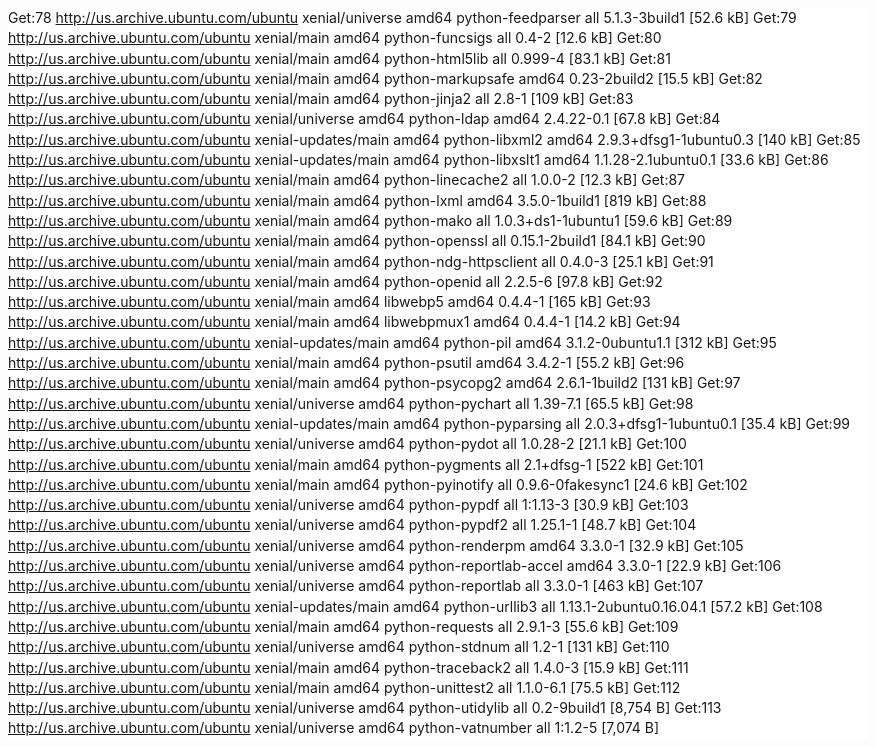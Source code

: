 Get:78 http://us.archive.ubuntu.com/ubuntu xenial/universe amd64 python-feedparser all 5.1.3-3build1 [52.6 kB]
Get:79 http://us.archive.ubuntu.com/ubuntu xenial/main amd64 python-funcsigs all 0.4-2 [12.6 kB]
Get:80 http://us.archive.ubuntu.com/ubuntu xenial/main amd64 python-html5lib all 0.999-4 [83.1 kB]
Get:81 http://us.archive.ubuntu.com/ubuntu xenial/main amd64 python-markupsafe amd64 0.23-2build2 [15.5 kB]
Get:82 http://us.archive.ubuntu.com/ubuntu xenial/main amd64 python-jinja2 all 2.8-1 [109 kB]
Get:83 http://us.archive.ubuntu.com/ubuntu xenial/universe amd64 python-ldap amd64 2.4.22-0.1 [67.8 kB]
Get:84 http://us.archive.ubuntu.com/ubuntu xenial-updates/main amd64 python-libxml2 amd64 2.9.3+dfsg1-1ubuntu0.3 [140 kB]
Get:85 http://us.archive.ubuntu.com/ubuntu xenial-updates/main amd64 python-libxslt1 amd64 1.1.28-2.1ubuntu0.1 [33.6 kB]
Get:86 http://us.archive.ubuntu.com/ubuntu xenial/main amd64 python-linecache2 all 1.0.0-2 [12.3 kB]
Get:87 http://us.archive.ubuntu.com/ubuntu xenial/main amd64 python-lxml amd64 3.5.0-1build1 [819 kB]
Get:88 http://us.archive.ubuntu.com/ubuntu xenial/main amd64 python-mako all 1.0.3+ds1-1ubuntu1 [59.6 kB]
Get:89 http://us.archive.ubuntu.com/ubuntu xenial/main amd64 python-openssl all 0.15.1-2build1 [84.1 kB]
Get:90 http://us.archive.ubuntu.com/ubuntu xenial/main amd64 python-ndg-httpsclient all 0.4.0-3 [25.1 kB]
Get:91 http://us.archive.ubuntu.com/ubuntu xenial/main amd64 python-openid all 2.2.5-6 [97.8 kB]
Get:92 http://us.archive.ubuntu.com/ubuntu xenial/main amd64 libwebp5 amd64 0.4.4-1 [165 kB]
Get:93 http://us.archive.ubuntu.com/ubuntu xenial/main amd64 libwebpmux1 amd64 0.4.4-1 [14.2 kB]
Get:94 http://us.archive.ubuntu.com/ubuntu xenial-updates/main amd64 python-pil amd64 3.1.2-0ubuntu1.1 [312 kB]
Get:95 http://us.archive.ubuntu.com/ubuntu xenial/main amd64 python-psutil amd64 3.4.2-1 [55.2 kB]
Get:96 http://us.archive.ubuntu.com/ubuntu xenial/main amd64 python-psycopg2 amd64 2.6.1-1build2 [131 kB]
Get:97 http://us.archive.ubuntu.com/ubuntu xenial/universe amd64 python-pychart all 1.39-7.1 [65.5 kB]
Get:98 http://us.archive.ubuntu.com/ubuntu xenial-updates/main amd64 python-pyparsing all 2.0.3+dfsg1-1ubuntu0.1 [35.4 kB]
Get:99 http://us.archive.ubuntu.com/ubuntu xenial/universe amd64 python-pydot all 1.0.28-2 [21.1 kB]
Get:100 http://us.archive.ubuntu.com/ubuntu xenial/main amd64 python-pygments all 2.1+dfsg-1 [522 kB]
Get:101 http://us.archive.ubuntu.com/ubuntu xenial/main amd64 python-pyinotify all 0.9.6-0fakesync1 [24.6 kB]
Get:102 http://us.archive.ubuntu.com/ubuntu xenial/universe amd64 python-pypdf all 1:1.13-3 [30.9 kB]
Get:103 http://us.archive.ubuntu.com/ubuntu xenial/universe amd64 python-pypdf2 all 1.25.1-1 [48.7 kB]
Get:104 http://us.archive.ubuntu.com/ubuntu xenial/universe amd64 python-renderpm amd64 3.3.0-1 [32.9 kB]
Get:105 http://us.archive.ubuntu.com/ubuntu xenial/universe amd64 python-reportlab-accel amd64 3.3.0-1 [22.9 kB]
Get:106 http://us.archive.ubuntu.com/ubuntu xenial/universe amd64 python-reportlab all 3.3.0-1 [463 kB]
Get:107 http://us.archive.ubuntu.com/ubuntu xenial-updates/main amd64 python-urllib3 all 1.13.1-2ubuntu0.16.04.1 [57.2 kB]
Get:108 http://us.archive.ubuntu.com/ubuntu xenial/main amd64 python-requests all 2.9.1-3 [55.6 kB]
Get:109 http://us.archive.ubuntu.com/ubuntu xenial/universe amd64 python-stdnum all 1.2-1 [131 kB]
Get:110 http://us.archive.ubuntu.com/ubuntu xenial/main amd64 python-traceback2 all 1.4.0-3 [15.9 kB]
Get:111 http://us.archive.ubuntu.com/ubuntu xenial/main amd64 python-unittest2 all 1.1.0-6.1 [75.5 kB]
Get:112 http://us.archive.ubuntu.com/ubuntu xenial/universe amd64 python-utidylib all 0.2-9build1 [8,754 B]
Get:113 http://us.archive.ubuntu.com/ubuntu xenial/universe amd64 python-vatnumber all 1:1.2-5 [7,074 B]